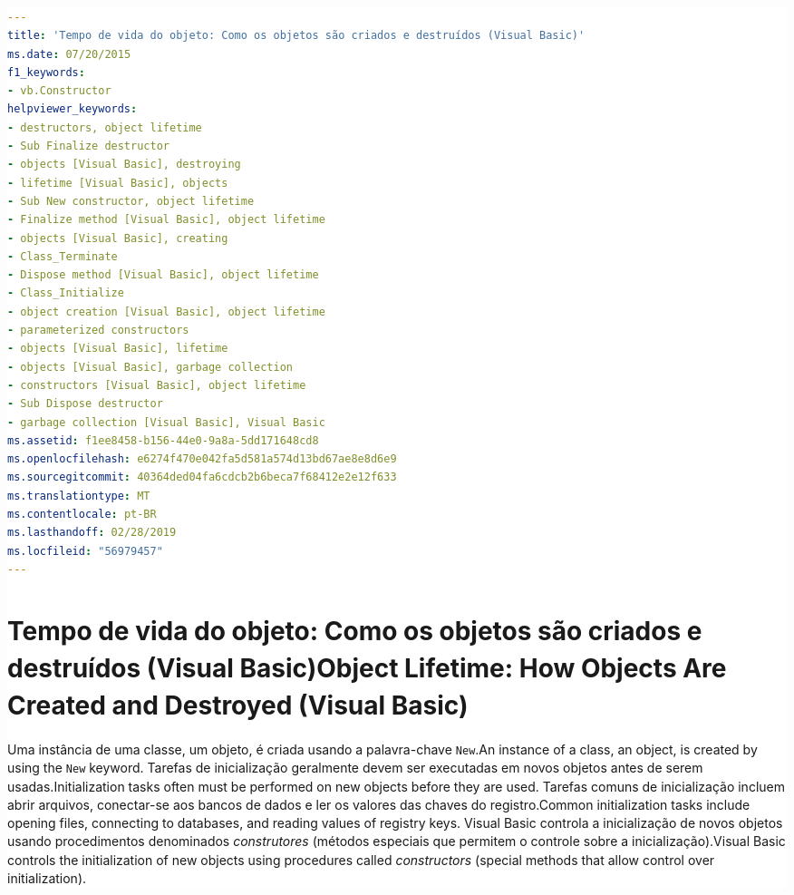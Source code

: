 ```yaml
---
title: 'Tempo de vida do objeto: Como os objetos são criados e destruídos (Visual Basic)'
ms.date: 07/20/2015
f1_keywords:
- vb.Constructor
helpviewer_keywords:
- destructors, object lifetime
- Sub Finalize destructor
- objects [Visual Basic], destroying
- lifetime [Visual Basic], objects
- Sub New constructor, object lifetime
- Finalize method [Visual Basic], object lifetime
- objects [Visual Basic], creating
- Class_Terminate
- Dispose method [Visual Basic], object lifetime
- Class_Initialize
- object creation [Visual Basic], object lifetime
- parameterized constructors
- objects [Visual Basic], lifetime
- objects [Visual Basic], garbage collection
- constructors [Visual Basic], object lifetime
- Sub Dispose destructor
- garbage collection [Visual Basic], Visual Basic
ms.assetid: f1ee8458-b156-44e0-9a8a-5dd171648cd8
ms.openlocfilehash: e6274f470e042fa5d581a574d13bd67ae8e8d6e9
ms.sourcegitcommit: 40364ded04fa6cdcb2b6beca7f68412e2e12f633
ms.translationtype: MT
ms.contentlocale: pt-BR
ms.lasthandoff: 02/28/2019
ms.locfileid: "56979457"
---
```

# <a name="object-lifetime-how-objects-are-created-and-destroyed-visual-basic"></a><span data-ttu-id="7562f-102">Tempo de vida do objeto: Como os objetos são criados e destruídos (Visual Basic)</span><span class="sxs-lookup"><span data-stu-id="7562f-102">Object Lifetime: How Objects Are Created and Destroyed (Visual Basic)</span></span>
<span data-ttu-id="7562f-103">Uma instância de uma classe, um objeto, é criada usando a palavra-chave `New`.</span><span class="sxs-lookup"><span data-stu-id="7562f-103">An instance of a class, an object, is created by using the `New` keyword.</span></span> <span data-ttu-id="7562f-104">Tarefas de inicialização geralmente devem ser executadas em novos objetos antes de serem usadas.</span><span class="sxs-lookup"><span data-stu-id="7562f-104">Initialization tasks often must be performed on new objects before they are used.</span></span> <span data-ttu-id="7562f-105">Tarefas comuns de inicialização incluem abrir arquivos, conectar-se aos bancos de dados e ler os valores das chaves do registro.</span><span class="sxs-lookup"><span data-stu-id="7562f-105">Common initialization tasks include opening files, connecting to databases, and reading values of registry keys.</span></span> <span data-ttu-id="7562f-106">Visual Basic controla a inicialização de novos objetos usando procedimentos denominados *construtores* (métodos especiais que permitem o controle sobre a inicialização).</span><span class="sxs-lookup"><span data-stu-id="7562f-106">Visual Basic controls the initialization of new objects using procedures called *constructors* (special methods that allow control over initialization).</span></span>  
  